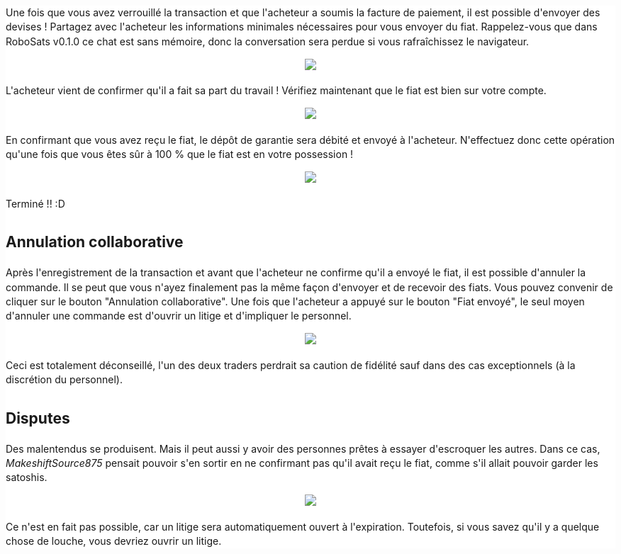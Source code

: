 Une fois que vous avez verrouillé la transaction et que l'acheteur a soumis la facture de paiement, il est possible d'envoyer des devises ! Partagez avec l'acheteur les informations minimales nécessaires pour vous envoyer du fiat. Rappelez-vous que dans RoboSats v0.1.0 ce chat est sans mémoire, donc la conversation sera perdue si vous rafraîchissez le navigateur.

<div align="center">
<img src="/assets/images/how-to-use/contract-box-12.png"  width="370" />
</div>

L'acheteur vient de confirmer qu'il a fait sa part du travail ! Vérifiez maintenant que le fiat est bien sur votre compte.

<div align="center">
<img src="/assets/images/how-to-use/contract-box-13.png"  width="370" />
</div>

En confirmant que vous avez reçu le fiat, le dépôt de garantie sera débité et envoyé à l'acheteur. N'effectuez donc cette opération qu'une fois que vous êtes sûr à 100 % que le fiat est en votre possession !

<div align="center">
<img src="/assets/images/how-to-use/contract-box-14.png"  width="370" />
</div>

Terminé !! :D

## Annulation collaborative

Après l'enregistrement de la transaction et avant que l'acheteur ne confirme qu'il a envoyé le fiat, il est possible d'annuler la commande. Il se peut que vous n'ayez finalement pas la même façon d'envoyer et de recevoir des fiats. Vous pouvez convenir de cliquer sur le bouton "Annulation collaborative". Une fois que l'acheteur a appuyé sur le bouton "Fiat envoyé", le seul moyen d'annuler une commande est d'ouvrir un litige et d'impliquer le personnel.

<div align="center">
<img src="/assets/images/how-to-use/contract-box-15.png"  width="370" />
</div>

Ceci est totalement déconseillé, l'un des deux traders perdrait sa caution de fidélité sauf dans des cas exceptionnels (à la discrétion du personnel).

## Disputes

Des malentendus se produisent. Mais il peut aussi y avoir des personnes prêtes à essayer d'escroquer les autres. Dans ce cas, *MakeshiftSource875* pensait pouvoir s'en sortir en ne confirmant pas qu'il avait reçu le fiat, comme s'il allait pouvoir garder les satoshis.

<div align="center">
<img src="/assets/images/how-to-use/contract-box-16.png"  width="370" />
</div>

Ce n'est en fait pas possible, car un litige sera automatiquement ouvert à l'expiration. Toutefois, si vous savez qu'il y a quelque chose de louche, vous devriez ouvrir un litige.
